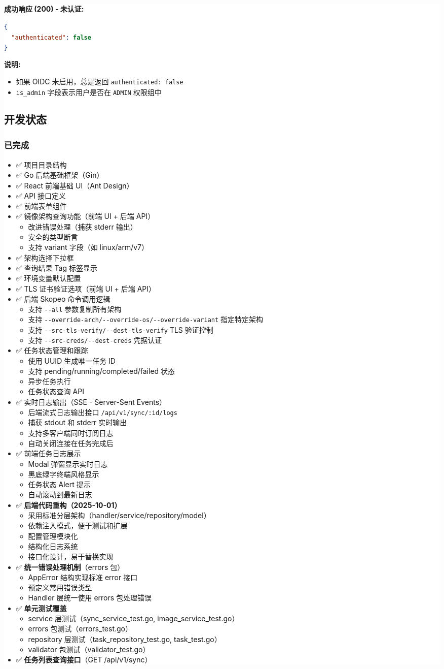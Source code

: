 **成功响应 (200) - 未认证:**
```json
{
  "authenticated": false
}
```

**说明:**
- 如果 OIDC 未启用，总是返回 `authenticated: false`
- `is_admin` 字段表示用户是否在 `ADMIN` 权限组中

## 开发状态

### 已完成
- ✅ 项目目录结构
- ✅ Go 后端基础框架（Gin）
- ✅ React 前端基础 UI（Ant Design）
- ✅ API 接口定义
- ✅ 前端表单组件
- ✅ 镜像架构查询功能（前端 UI + 后端 API）
  - 改进错误处理（捕获 stderr 输出）
  - 安全的类型断言
  - 支持 variant 字段（如 linux/arm/v7）
- ✅ 架构选择下拉框
- ✅ 查询结果 Tag 标签显示
- ✅ 环境变量默认配置
- ✅ TLS 证书验证选项（前端 UI + 后端 API）
- ✅ 后端 Skopeo 命令调用逻辑
  - 支持 `--all` 参数复制所有架构
  - 支持 `--override-arch/--override-os/--override-variant` 指定特定架构
  - 支持 `--src-tls-verify/--dest-tls-verify` TLS 验证控制
  - 支持 `--src-creds/--dest-creds` 凭据认证
- ✅ 任务状态管理和跟踪
  - 使用 UUID 生成唯一任务 ID
  - 支持 pending/running/completed/failed 状态
  - 异步任务执行
  - 任务状态查询 API
- ✅ 实时日志输出（SSE - Server-Sent Events）
  - 后端流式日志输出接口 `/api/v1/sync/:id/logs`
  - 捕获 stdout 和 stderr 实时输出
  - 支持多客户端同时订阅日志
  - 自动关闭连接在任务完成后
- ✅ 前端任务日志展示
  - Modal 弹窗显示实时日志
  - 黑底绿字终端风格显示
  - 任务状态 Alert 提示
  - 自动滚动到最新日志
- ✅ **后端代码重构（2025-10-01）**
  - 采用标准分层架构（handler/service/repository/model）
  - 依赖注入模式，便于测试和扩展
  - 配置管理模块化
  - 结构化日志系统
  - 接口化设计，易于替换实现
- ✅ **统一错误处理机制**（errors 包）
  - AppError 结构实现标准 error 接口
  - 预定义常用错误类型
  - Handler 层统一使用 errors 包处理错误
- ✅ **单元测试覆盖**
  - service 层测试（sync_service_test.go, image_service_test.go）
  - errors 包测试（errors_test.go）
  - repository 层测试（task_repository_test.go, task_test.go）
  - validator 包测试（validator_test.go）
- ✅ **任务列表查询接口**（GET /api/v1/sync）